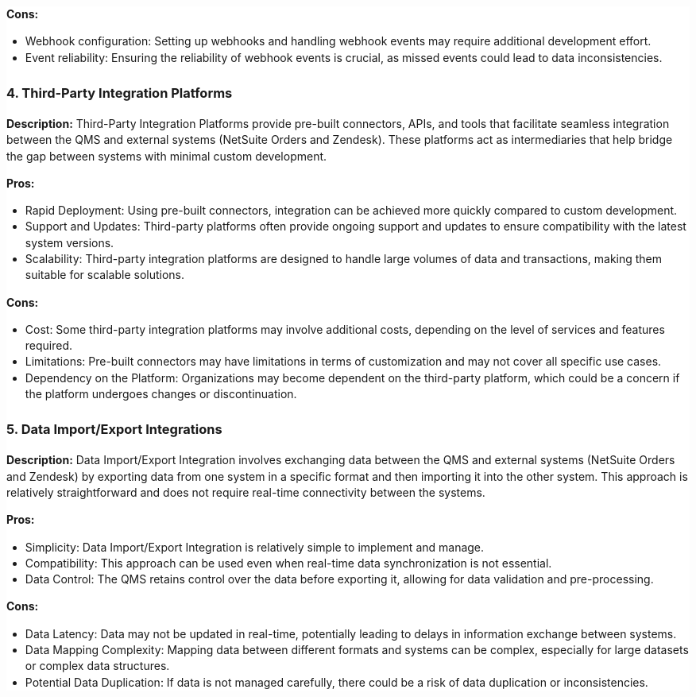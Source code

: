 **Cons:**

- Webhook configuration: Setting up webhooks and handling webhook events may require additional development effort.
- Event reliability: Ensuring the reliability of webhook events is crucial, as missed events could lead to data inconsistencies.

### 4. Third-Party Integration Platforms

**Description:** Third-Party Integration Platforms provide pre-built connectors, APIs, and tools that facilitate seamless integration between the QMS and external systems (NetSuite Orders and Zendesk). These platforms act as intermediaries that help bridge the gap between systems with minimal custom development.

**Pros:**

- Rapid Deployment: Using pre-built connectors, integration can be achieved more quickly compared to custom development.
- Support and Updates: Third-party platforms often provide ongoing support and updates to ensure compatibility with the latest system versions.
- Scalability: Third-party integration platforms are designed to handle large volumes of data and transactions, making them suitable for scalable solutions.

**Cons:**

- Cost: Some third-party integration platforms may involve additional costs, depending on the level of services and features required.
- Limitations: Pre-built connectors may have limitations in terms of customization and may not cover all specific use cases.
- Dependency on the Platform: Organizations may become dependent on the third-party platform, which could be a concern if the platform undergoes changes or discontinuation.

### 5. Data Import/Export Integrations

**Description:** Data Import/Export Integration involves exchanging data between the QMS and external systems (NetSuite Orders and Zendesk) by exporting data from one system in a specific format and then importing it into the other system. This approach is relatively straightforward and does not require real-time connectivity between the systems.

**Pros:**

- Simplicity: Data Import/Export Integration is relatively simple to implement and manage.
- Compatibility: This approach can be used even when real-time data synchronization is not essential.
- Data Control: The QMS retains control over the data before exporting it, allowing for data validation and pre-processing.

**Cons:**

- Data Latency: Data may not be updated in real-time, potentially leading to delays in information exchange between systems.
- Data Mapping Complexity: Mapping data between different formats and systems can be complex, especially for large datasets or complex data structures.
- Potential Data Duplication: If data is not managed carefully, there could be a risk of data duplication or inconsistencies.
